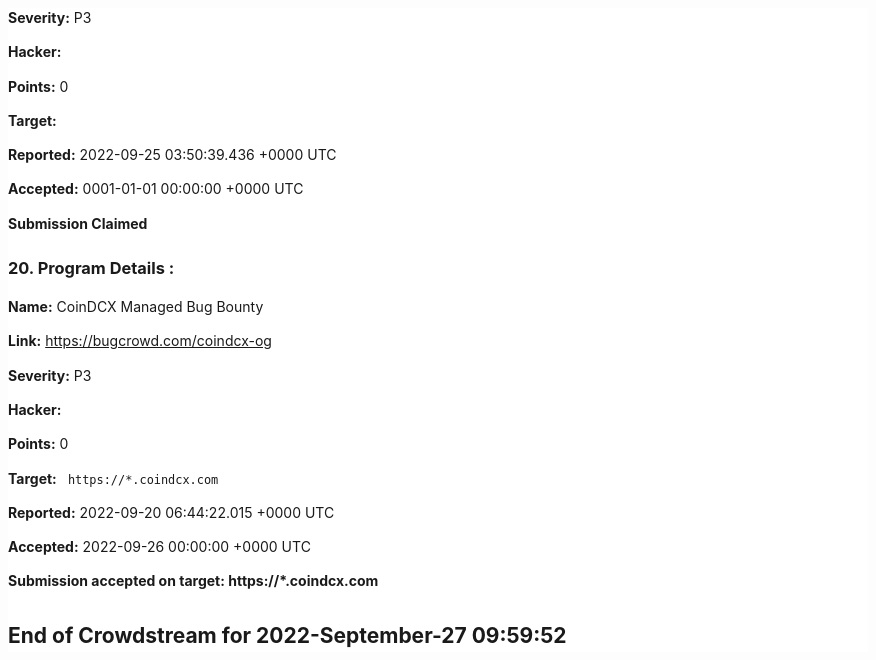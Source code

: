  **Severity:** P3 

 **Hacker:**  

 **Points:** 0 

 **Target:** ` ` 

 **Reported:** 2022-09-25 03:50:39.436 +0000 UTC 

 **Accepted:** 0001-01-01 00:00:00 +0000 UTC 

 **Submission Claimed** 

### 20. Program Details : 

**Name:** CoinDCX Managed Bug Bounty 

 **Link:** <https://bugcrowd.com/coindcx-og> 

 **Severity:** P3 

 **Hacker:**  

 **Points:** 0 

 **Target:** ` https://*.coindcx.com` 

 **Reported:** 2022-09-20 06:44:22.015 +0000 UTC 

 **Accepted:** 2022-09-26 00:00:00 +0000 UTC 

 **Submission accepted on target: https://*.coindcx.com** 

## End of Crowdstream for 2022-September-27 09:59:52
